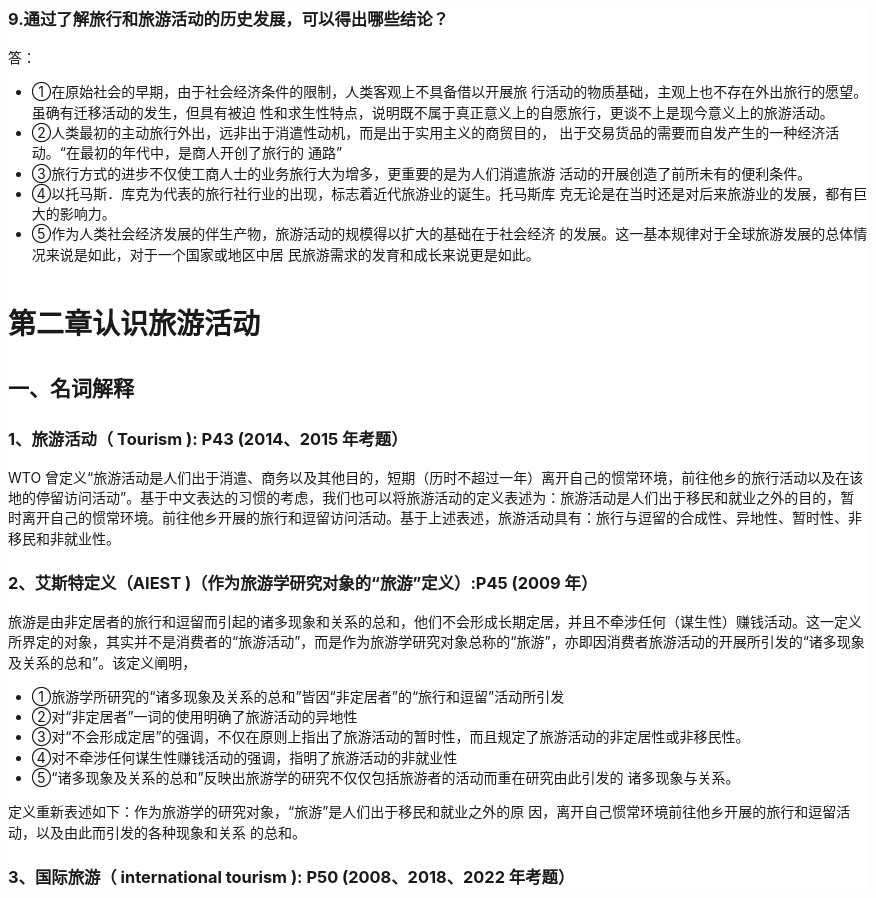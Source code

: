 

### 9.通过了解旅行和旅游活动的历史发展，可以得出哪些结论？

答：

+ ①在原始社会的早期，由于社会经济条件的限制，人类客观上不具备借以开展旅
  行活动的物质基础，主观上也不存在外出旅行的愿望。虽确有迁移活动的发生，但具有被迫
  性和求生性特点，说明既不属于真正意义上的自愿旅行，更谈不上是现今意义上的旅游活动。
+ ②人类最初的主动旅行外出，远非出于消遣性动机，而是出于实用主义的商贸目的，
  出于交易货品的需要而自发产生的一种经济活动。“在最初的年代中，是商人开创了旅行的
  通路”
+ ③旅行方式的进步不仅使工商人士的业务旅行大为增多，更重要的是为人们消遣旅游
  活动的开展创造了前所未有的便利条件。
+ ④以托马斯．库克为代表的旅行社行业的出现，标志着近代旅游业的诞生。托马斯库
  克无论是在当时还是对后来旅游业的发展，都有巨大的影响力。
+ ⑤作为人类社会经济发展的伴生产物，旅游活动的规模得以扩大的基础在于社会经济
  的发展。这一基本规律对于全球旅游发展的总体情况来说是如此，对于一个国家或地区中居
  民旅游需求的发育和成长来说更是如此。



# 第二章认识旅游活动



## 一、名词解释

### 1、旅游活动（ Tourism ): P43 (2014、2015 年考题）

WTO 曾定义“旅游活动是人们出于消遣、商务以及其他目的，短期（历时不超过一年）离开自己的惯常环境，前往他乡的旅行活动以及在该地的停留访问活动”。基于中文表达的习惯的考虑，我们也可以将旅游活动的定义表述为：旅游活动是人们出于移民和就业之外的目的，暂时离开自己的惯常环境。前往他乡开展的旅行和逗留访问活动。基于上述表述，旅游活动具有：旅行与逗留的合成性、异地性、暂时性、非移民和非就业性。



### 2、艾斯特定义（AIEST )（作为旅游学研究对象的“旅游”定义）:P45 (2009 年）

旅游是由非定居者的旅行和逗留而引起的诸多现象和关系的总和，他们不会形成长期定居，并且不牵涉任何（谋生性）赚钱活动。这一定义所界定的对象，其实并不是消费者的“旅游活动”，而是作为旅游学研究对象总称的“旅游”，亦即因消费者旅游活动的开展所引发的“诸多现象及关系的总和”。该定义阐明，

+ ①旅游学所研究的“诸多现象及关系的总和”皆因“非定居者”的“旅行和逗留”活动所引发
+ ②对“非定居者”一词的使用明确了旅游活动的异地性 
+ ③对“不会形成定居”的强调，不仅在原则上指出了旅游活动的暂时性，而且规定了旅游活动的非定居性或非移民性。
+ ④对不牵涉任何谋生性赚钱活动的强调，指明了旅游活动的非就业性
+ ⑤“诸多现象及关系的总和”反映出旅游学的研究不仅仅包括旅游者的活动而重在研究由此引发的
  诸多现象与关系。

定义重新表述如下：作为旅游学的研究对象，“旅游”是人们出于移民和就业之外的原
因，离开自己惯常环境前往他乡开展的旅行和逗留活动，以及由此而引发的各种现象和关系
的总和。



### 3、国际旅游（ international tourism ): P50 (2008、2018、2022 年考题）
